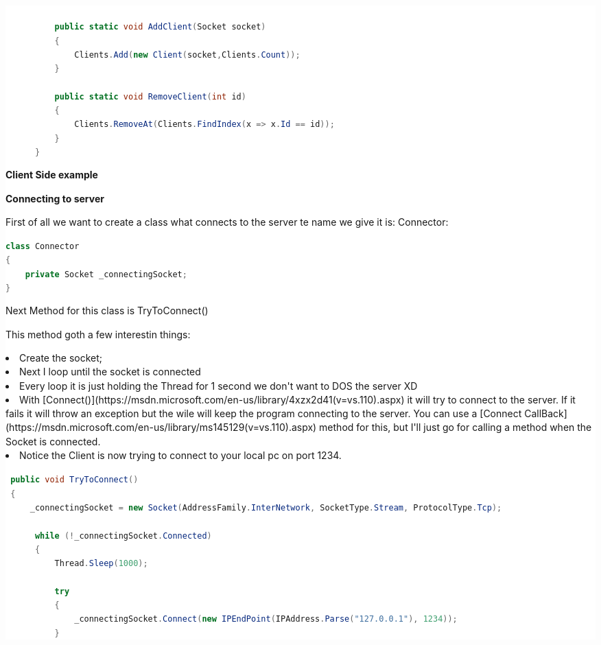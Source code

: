 ```cs

          public static void AddClient(Socket socket)
          {
              Clients.Add(new Client(socket,Clients.Count));
          }

          public static void RemoveClient(int id)
          {
              Clients.RemoveAt(Clients.FindIndex(x => x.Id == id));
          }
      }

```

> 
**Client Side example**


**Connecting to server**

First of all we want to create a class what connects to the server te name we give it is: Connector:

```cs
class Connector
{
    private Socket _connectingSocket;
}

```

Next Method for this class is TryToConnect()

This method goth a few interestin things:

<li>
Create the socket;
</li>
<li>
Next I loop until the socket is connected
</li>
<li>
Every loop it is just holding the Thread for 1 second we don't want to DOS the server XD
</li>
<li>
With [Connect()](https://msdn.microsoft.com/en-us/library/4xzx2d41(v=vs.110).aspx) it will try to connect to the server. If it fails it will throw an exception but the wile will keep the program connecting to the server. You can use a [Connect CallBack](https://msdn.microsoft.com/en-us/library/ms145129(v=vs.110).aspx) method for this, but I'll just go for calling a method when the Socket is connected.
</li>
<li>
Notice the Client is now trying to connect to your local pc on port 1234.

```cs
 public void TryToConnect()
 {
     _connectingSocket = new Socket(AddressFamily.InterNetwork, SocketType.Stream, ProtocolType.Tcp);
     
      while (!_connectingSocket.Connected)
      {
          Thread.Sleep(1000);

          try
          {
              _connectingSocket.Connect(new IPEndPoint(IPAddress.Parse("127.0.0.1"), 1234));
          }
```